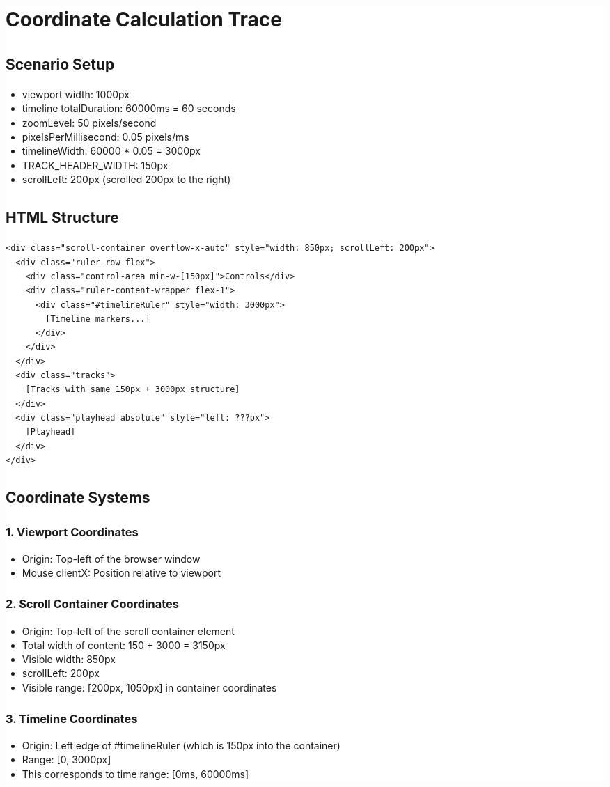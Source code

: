 # Coordinate Calculation Trace

## Scenario Setup
- viewport width: 1000px
- timeline totalDuration: 60000ms = 60 seconds
- zoomLevel: 50 pixels/second
- pixelsPerMillisecond: 0.05 pixels/ms
- timelineWidth: 60000 * 0.05 = 3000px
- TRACK_HEADER_WIDTH: 150px
- scrollLeft: 200px (scrolled 200px to the right)

## HTML Structure
```
<div class="scroll-container overflow-x-auto" style="width: 850px; scrollLeft: 200px">
  <div class="ruler-row flex">
    <div class="control-area min-w-[150px]">Controls</div>
    <div class="ruler-content-wrapper flex-1">
      <div class="#timelineRuler" style="width: 3000px">
        [Timeline markers...]
      </div>
    </div>
  </div>
  <div class="tracks">
    [Tracks with same 150px + 3000px structure]
  </div>
  <div class="playhead absolute" style="left: ???px">
    [Playhead]
  </div>
</div>
```

## Coordinate Systems

### 1. Viewport Coordinates
- Origin: Top-left of the browser window
- Mouse clientX: Position relative to viewport

### 2. Scroll Container Coordinates
- Origin: Top-left of the scroll container element
- Total width of content: 150 + 3000 = 3150px
- Visible width: 850px
- scrollLeft: 200px
- Visible range: [200px, 1050px] in container coordinates

### 3. Timeline Coordinates
- Origin: Left edge of #timelineRuler (which is 150px into the container)
- Range: [0, 3000px]
- This corresponds to time range: [0ms, 60000ms]
